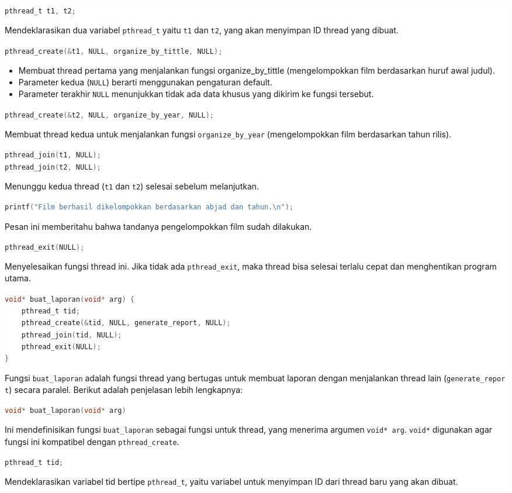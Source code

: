 
```c
pthread_t t1, t2;
```
Mendeklarasikan dua variabel `pthread_t` yaitu `t1` dan `t2`, yang akan menyimpan ID thread yang dibuat.

```c
pthread_create(&t1, NULL, organize_by_tittle, NULL);
```
- Membuat thread pertama yang menjalankan fungsi organize_by_tittle (mengelompokkan film berdasarkan huruf awal judul).
- Parameter kedua (`NULL`) berarti menggunakan pengaturan default.
- Parameter terakhir `NULL` menunjukkan tidak ada data khusus yang dikirim ke fungsi tersebut.

```c
pthread_create(&t2, NULL, organize_by_year, NULL);
```
Membuat thread kedua untuk menjalankan fungsi `organize_by_year` (mengelompokkan film berdasarkan tahun rilis).

```c
pthread_join(t1, NULL);
pthread_join(t2, NULL);
```
Menunggu kedua thread (`t1` dan `t2`) selesai sebelum melanjutkan.

```c
printf("Film berhasil dikelompokkan berdasarkan abjad dan tahun.\n");
```
Pesan ini memberitahu bahwa tandanya pengelompokkan film sudah dilakukan.

```c
pthread_exit(NULL);
```
Menyelesaikan fungsi thread ini. Jika tidak ada `pthread_exit`, maka thread bisa selesai terlalu cepat dan menghentikan program utama.

```c
void* buat_laporan(void* arg) {
    pthread_t tid;
    pthread_create(&tid, NULL, generate_report, NULL);
    pthread_join(tid, NULL);
    pthread_exit(NULL);
}
```
Fungsi `buat_laporan` adalah fungsi thread yang bertugas untuk membuat laporan dengan menjalankan thread lain (`generate_report`) secara paralel. Berikut adalah penjelasan lebih lengkapnya:
```c
void* buat_laporan(void* arg)
```
Ini mendefinisikan fungsi `buat_laporan` sebagai fungsi untuk thread, yang menerima argumen `void* arg`. `void*` digunakan agar fungsi ini kompatibel dengan `pthread_create`.

```c
pthread_t tid;
```
Mendeklarasikan variabel tid bertipe `pthread_t`, yaitu variabel untuk menyimpan ID dari thread baru yang akan dibuat.
